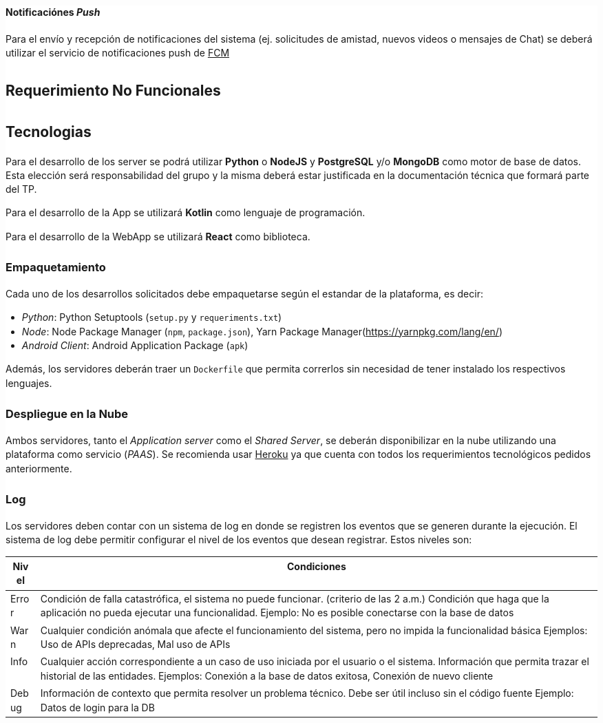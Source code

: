 #### Notificaciónes _Push_

Para el envío y recepción de notificaciones del sistema (ej. solicitudes de amistad, nuevos videos o mensajes de Chat) se deberá utilizar el servicio de notificaciones push de [FCM](https://firebase.google.com/products/cloud-messaging/)

## Requerimiento No Funcionales


## Tecnologias

Para el desarrollo de los server se podrá utilizar **Python** o **NodeJS** y **PostgreSQL** y/o **MongoDB** como motor de base de datos.
Esta elección será responsabilidad del grupo y la misma deberá estar justificada en la documentación técnica que formará parte del TP.

Para el desarrollo de la App se utilizará **Kotlin** como lenguaje de programación.

Para el desarrollo de la WebApp se utilizará **React** como biblioteca.

### Empaquetamiento

Cada uno de los desarrollos solicitados debe empaquetarse según el estandar de la plataforma, es decir:

* _Python_: Python Setuptools (`setup.py` y `requeriments.txt`)
* _Node_: Node Package Manager (`npm`, `package.json`), Yarn Package Manager(https://yarnpkg.com/lang/en/)
* _Android Client_: Android Application Package (`apk`)

Además, los servidores deberán traer un `Dockerfile` que permita correrlos sin necesidad de tener instalado los respectivos lenguajes.

### Despliegue en la Nube

Ambos servidores, tanto el _Application server_ como el _Shared Server_, se deberán disponibilizar en la nube utilizando una plataforma como servicio (_PAAS_). Se recomienda usar [Heroku](https://www.heroku.com/) ya que cuenta con todos los requerimientos tecnológicos pedidos anteriormente.

### Log

Los servidores deben contar con un sistema de log en donde se registren los eventos que se generen durante la ejecución. El sistema de log debe permitir configurar el nivel de los eventos que desean registrar. Estos niveles son:

| Nivel | Condiciones |
| ----- | ----------- |
| Error | Condición de falla catastrófica, el sistema no puede funcionar. (criterio de las 2 a.m.) Condición que haga que la aplicación no pueda ejecutar una funcionalidad. Ejemplo: No es posible conectarse con la base de datos |
| Warn | Cualquier condición anómala que afecte el funcionamiento del sistema, pero no impida la funcionalidad básica Ejemplos: Uso de APIs deprecadas, Mal uso de APIs |
| Info | Cualquier acción correspondiente a un caso de uso iniciada por el usuario o el sistema. Información que permita trazar el historial de las entidades. Ejemplos: Conexión a la base de datos exitosa, Conexión de nuevo cliente |
| Debug | Información de contexto que permita resolver un problema técnico. Debe ser útil incluso sin el código fuente Ejemplo:  Datos de login para la DB |
